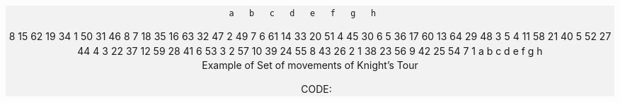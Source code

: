 	a	b	c	d	e	f	g	h	
8	15	62	19	34	1	50	31	46	8
7	18	35	16	63	32	47	2	49	7
6	61	14	33	20	51	4	45	30	6
5	36	17	60	13	64	29	48	3	5
4	11	58	21	40	5	52	27	44	4
3	22	37	12	59	28	41	6	53	3
2	57	10	39	24	55	8	43	26	2
1	38	23	56	9	42	25	54	7	1
	a	b	c	d	e	f	g	h	
Example of Set of movements of Knight’s Tour

 
CODE:
<!DOCTYPE html>
<html>
 <head>
  <title> Knight's Tour Demonstration </title>
 </head>
 <body style="text-align:center;
 background-color:#F2F2F2">
  <canvas id="display"> </canvas>
  <script>

   var board,blocks,size,canvas,context;
   execute();

   function execute() {
       create();
       var row=1,col=1;
       if(row>=0&&row<size&&col>=0&&col<size)
       solve(row,col,1);
   }

   function create() {
    board=[
     [0,0,0,0,0,0,0,0],
     [0,0,0,0,0,0,0,0],
     [0,0,0,0,0,0,0,0],
     [0,0,0,0,0,0,0,0],
     [0,0,0,0,0,0,0,0],
     [0,0,0,0,0,0,0,0],
     [0,0,0,0,0,0,0,0],
     [0,0,0,0,0,0,0,0]];
    size=64;
    blocks=8;
    canvas=document.getElementById("display");
    context=canvas.getContext("2d");
    canvas.width=size*blocks;
    canvas.height=size*blocks;
    for(var i=0;i<blocks;i++)
    for(var j=0;j<blocks;j++) {
        context.beginPath();
        context.rect(i*size,j*size,size,size);
        if((i+j)%2!=0)
        context.fillStyle="#D18B47";
        else context.fillStyle="#FFCE9E";
        context.fill();
    }
   }
